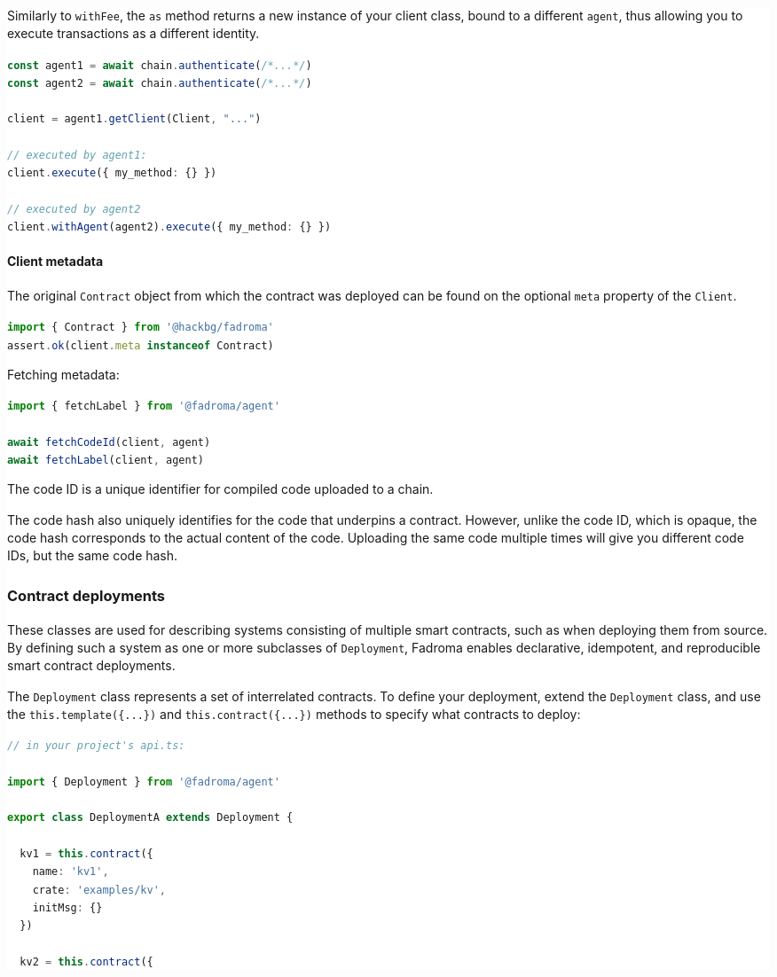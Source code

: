 Similarly to `withFee`, the `as` method returns a new instance of your
client class, bound to a different `agent`, thus allowing you to execute
transactions as a different identity.

```typescript
const agent1 = await chain.authenticate(/*...*/)
const agent2 = await chain.authenticate(/*...*/)

client = agent1.getClient(Client, "...")

// executed by agent1:
client.execute({ my_method: {} })

// executed by agent2
client.withAgent(agent2).execute({ my_method: {} })
```

#### Client metadata

The original `Contract` object from which the contract
was deployed can be found on the optional `meta` property of the `Client`.

```typescript
import { Contract } from '@hackbg/fadroma'
assert.ok(client.meta instanceof Contract)
```

Fetching metadata:

```typescript
import { fetchLabel } from '@fadroma/agent'

await fetchCodeId(client, agent)
await fetchLabel(client, agent)
```

The code ID is a unique identifier for compiled code uploaded to a chain.

The code hash also uniquely identifies for the code that underpins a contract.
However, unlike the code ID, which is opaque, the code hash corresponds to the
actual content of the code. Uploading the same code multiple times will give
you different code IDs, but the same code hash.

### Contract deployments

These classes are used for describing systems consisting of multiple smart contracts,
such as when deploying them from source. By defining such a system as one or more
subclasses of `Deployment`, Fadroma enables declarative, idempotent, and reproducible
smart contract deployments.

The `Deployment` class represents a set of interrelated contracts.
To define your deployment, extend the `Deployment` class, and use the
`this.template({...})` and `this.contract({...})` methods to specify
what contracts to deploy:

```typescript
// in your project's api.ts:

import { Deployment } from '@fadroma/agent'

export class DeploymentA extends Deployment {

  kv1 = this.contract({
    name: 'kv1',
    crate: 'examples/kv',
    initMsg: {}
  })

  kv2 = this.contract({
```